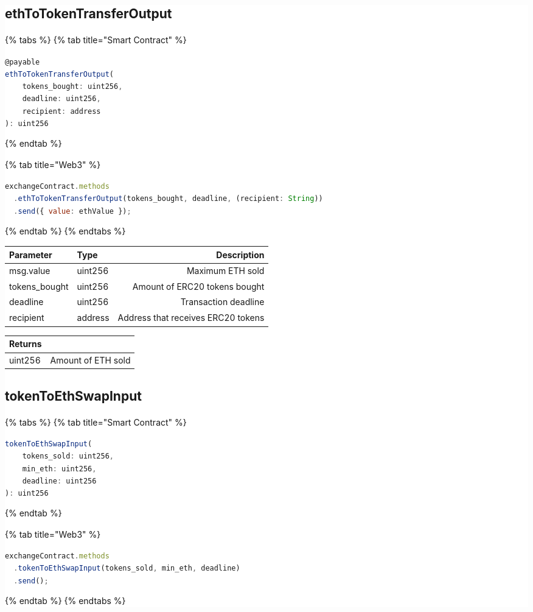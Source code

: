 ## ethToTokenTransferOutput

{% tabs %}
{% tab title="Smart Contract" %}
```javascript
@payable
ethToTokenTransferOutput(
    tokens_bought: uint256,
    deadline: uint256,
    recipient: address
): uint256
```
{% endtab %}

{% tab title="Web3" %}
```javascript
exchangeContract.methods
  .ethToTokenTransferOutput(tokens_bought, deadline, (recipient: String))
  .send({ value: ethValue });
```
{% endtab %}
{% endtabs %}

| Parameter | Type | Description |
| :--- | :--- | ---: |
| msg.value | uint256 | Maximum ETH sold |
| tokens\_bought | uint256 | Amount of ERC20 tokens bought |
| deadline | uint256 | Transaction deadline |
| recipient | address | Address that receives ERC20 tokens |

| Returns |  |
| :--- | ---: |
| uint256 | Amount of ETH sold |

## tokenToEthSwapInput

{% tabs %}
{% tab title="Smart Contract" %}
```javascript
tokenToEthSwapInput(
    tokens_sold: uint256,
    min_eth: uint256,
    deadline: uint256
): uint256
```
{% endtab %}

{% tab title="Web3" %}
```javascript
exchangeContract.methods
  .tokenToEthSwapInput(tokens_sold, min_eth, deadline)
  .send();
```
{% endtab %}
{% endtabs %}
